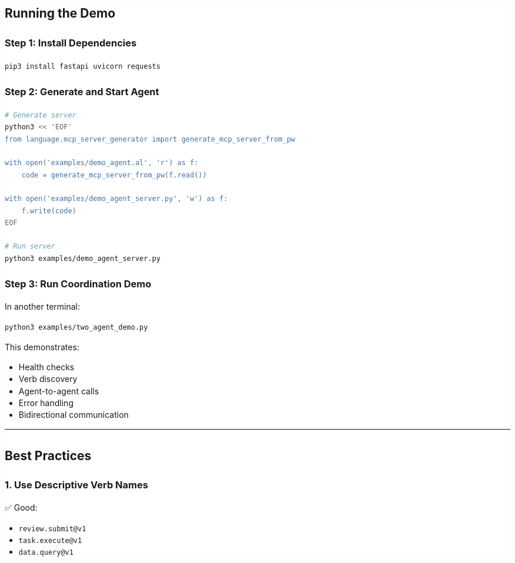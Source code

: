 
## Running the Demo

### Step 1: Install Dependencies

```bash
pip3 install fastapi uvicorn requests
```

### Step 2: Generate and Start Agent

```bash
# Generate server
python3 << 'EOF'
from language.mcp_server_generator import generate_mcp_server_from_pw

with open('examples/demo_agent.al', 'r') as f:
    code = generate_mcp_server_from_pw(f.read())

with open('examples/demo_agent_server.py', 'w') as f:
    f.write(code)
EOF

# Run server
python3 examples/demo_agent_server.py
```

### Step 3: Run Coordination Demo

In another terminal:

```bash
python3 examples/two_agent_demo.py
```

This demonstrates:
- Health checks
- Verb discovery
- Agent-to-agent calls
- Error handling
- Bidirectional communication

---

## Best Practices

### 1. Use Descriptive Verb Names

✅ Good:
- `review.submit@v1`
- `task.execute@v1`
- `data.query@v1`
